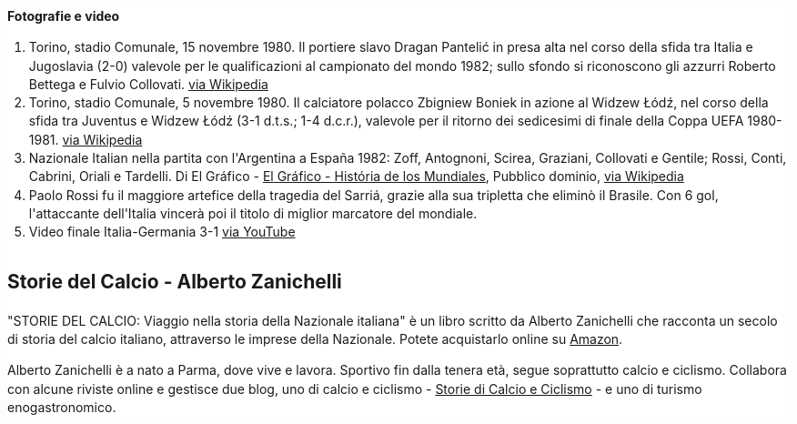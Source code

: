 <div class="post-disclaimer">
  <b>Fotografie e video</b>
  <ol>
    <li>Torino, stadio Comunale, 15 novembre 1980. Il portiere slavo Dragan Pantelić in presa alta nel corso della sfida tra Italia e Jugoslavia (2-0) valevole per le qualificazioni al campionato del mondo 1982; sullo sfondo si riconoscono gli azzurri Roberto Bettega e Fulvio Collovati. <a href="https://it.wikipedia.org/wiki/File:Italia_vs_Jugoslavia_(Torino,_1980)_-_Dragan_Panteli%C4%87.jpg" target="_blank">via Wikipedia</a></li>
    <li>	Torino, stadio Comunale, 5 novembre 1980. Il calciatore polacco Zbigniew Boniek in azione al Widzew Łódź, nel corso della sfida tra Juventus e Widzew Łódź (3-1 d.t.s.; 1-4 d.c.r.), valevole per il ritorno dei sedicesimi di finale della Coppa UEFA 1980-1981. <a href="https://upload.wikimedia.org/wikipedia/it/9/92/Coppa_UEFA_1980-81_-_Juventus_vs_Widzew_%C5%81%C3%B3d%C5%BA_-_Zbigniew_Boniek.jpg" target="_blank">via Wikipedia</a></li>
    <li>Nazionale Italian nella partita con l'Argentina a España 1982: Zoff, Antognoni, Scirea, Graziani, Collovati e Gentile; Rossi, Conti, Cabrini, Oriali e Tardelli. Di El Gráfico - <a rel="nofollow" class="external text" href="http://www.elgraficomundial.com/galeria_issu.php">El Gráfico - História de los Mundiales</a>, Pubblico dominio, <a href="https://commons.wikimedia.org/w/index.php?curid=12400924">via Wikipedia</a></li>
    <li>Paolo Rossi fu il maggiore artefice della tragedia del Sarriá, grazie alla sua tripletta che eliminò il Brasile. Con 6 gol, l'attaccante dell'Italia vincerà poi il titolo di miglior marcatore del mondiale.</li>
    <li>Video finale Italia-Germania 3-1 <a href="https://www.youtube.com/watch?v=mqniGLbp7MI" target="_blank">via YouTube</a></li>
  </ol>
</div>

<div class="author-bio">
<h2>Storie del Calcio - Alberto Zanichelli</h2>
<p>"STORIE DEL CALCIO: Viaggio nella storia della Nazionale italiana" &egrave; un libro scritto da Alberto Zanichelli che racconta un secolo di storia del calcio italiano, attraverso le imprese della Nazionale. Potete acquistarlo online su <a href="https://www.amazon.it/STORIE-DEL-CALCIO-Nazionale-italiana/dp/B085RRT5PK/ref=sr_1_2?__mk_it_IT=%C3%85M%C3%85%C5%BD%C3%95%C3%91&dchild=1&keywords=alberto+zanichelli&qid=1594467687&sr=8-2" target="_blank">Amazon</a>.</p>
<p>Alberto Zanichelli &egrave; a nato a Parma, dove vive e lavora. Sportivo fin dalla tenera et&agrave;, segue soprattutto calcio e ciclismo. Collabora con alcune riviste online e gestisce due blog, uno di calcio e ciclismo - <a href="https://storiecalcioeciclismo.blogspot.com/" target="_blank"> Storie di Calcio e Ciclismo</a> - e uno di turismo enogastronomico.</p>
</div>
